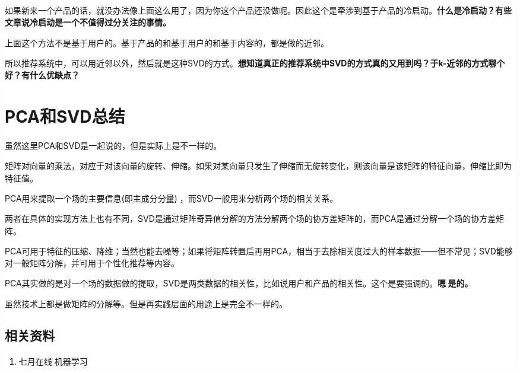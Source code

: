 如果新来一个产品的话，就没办法像上面这么用了，因为你这个产品还没做呢。因此这个是牵涉到基于产品的冷启动。**什么是冷启动？有些文章说冷启动是一个不值得过分关注的事情。**

上面这个方法不是基于用户的。基于产品的和基于用户的和基于内容的，都是做的近邻。

所以推荐系统中，可以用近邻以外，然后就是这种SVD的方式。**想知道真正的推荐系统中SVD的方式真的又用到吗？于k-近邻的方式哪个好？有什么优缺点？**


# PCA和SVD总结


虽然这里PCA和SVD是一起说的，但是实际上是不一样的。

矩阵对向量的乘法，对应于对该向量的旋转、伸缩。如果对某向量只发生了伸缩而无旋转变化，则该向量是该矩阵的特征向量，伸缩比即为特征值。

PCA用来提取一个场的主要信息(即主成分分量) ，而SVD一般用来分析两个场的相关关系。

两者在具体的实现方法上也有不同，SVD是通过矩阵奇异值分解的方法分解两个场的协方差矩阵的，而PCA是通过分解一个场的协方差矩阵。

PCA可用于特征的压缩、降维；当然也能去噪等；如果将矩阵转置后再用PCA，相当于去除相关度过大的样本数据——但不常见；SVD能够对一般矩阵分解，并可用于个性化推荐等内容。

PCA其实做的是对一个场的数据做的提取，SVD是两类数据的相关性，比如说用户和产品的相关性。这个是要强调的。**嗯 是的。**

虽然技术上都是做矩阵的分解等。但是再实践层面的用途上是完全不一样的。





## 相关资料

1. 七月在线 机器学习
